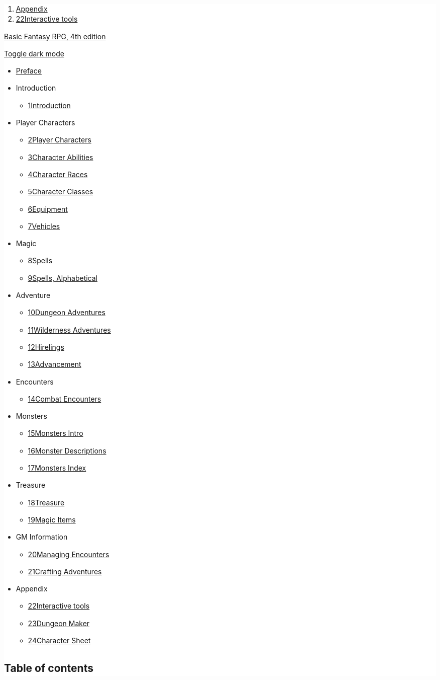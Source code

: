 1. [Appendix](https://www.basicfantasy.org/srd/appendix_interactive.html)
2. [22Interactive tools](https://www.basicfantasy.org/srd/appendix_interactive.html)

[Basic Fantasy RPG, 4th edition](https://www.basicfantasy.org/srd/)

[Toggle dark mode](https://www.basicfantasy.org/srd/appendix_interactive.html "Toggle dark mode")

- [Preface](https://www.basicfantasy.org/srd/)

- Introduction
  - [1Introduction](https://www.basicfantasy.org/srd/whatIsThis.html)
- Player Characters
  - [2Player Characters](https://www.basicfantasy.org/srd/char-creation.html)

  - [3Character Abilities](https://www.basicfantasy.org/srd/abilities.html)

  - [4Character Races](https://www.basicfantasy.org/srd/races.html)

  - [5Character Classes](https://www.basicfantasy.org/srd/class.html)

  - [6Equipment](https://www.basicfantasy.org/srd/equipment.html)

  - [7Vehicles](https://www.basicfantasy.org/srd/vehicles.html)
- Magic
  - [8Spells](https://www.basicfantasy.org/srd/spells.html)

  - [9Spells, Alphabetical](https://www.basicfantasy.org/srd/allSpells.html)
- Adventure
  - [10Dungeon Adventures](https://www.basicfantasy.org/srd/dungeonAdventures.html)

  - [11Wilderness Adventures](https://www.basicfantasy.org/srd/wildAdventures.html)

  - [12Hirelings](https://www.basicfantasy.org/srd/hirelings.html)

  - [13Advancement](https://www.basicfantasy.org/srd/advancement.html)
- Encounters
  - [14Combat Encounters](https://www.basicfantasy.org/srd/combat.html)
- Monsters
  - [15Monsters Intro](https://www.basicfantasy.org/srd/monsters.html)

  - [16Monster Descriptions](https://www.basicfantasy.org/srd/monstersAll.html)

  - [17Monsters Index](https://www.basicfantasy.org/srd/monstersTab.html)
- Treasure
  - [18Treasure](https://www.basicfantasy.org/srd/treasure.html)

  - [19Magic Items](https://www.basicfantasy.org/srd/magicItems.html)
- GM Information
  - [20Managing Encounters](https://www.basicfantasy.org/srd/gm01.html)

  - [21Crafting Adventures](https://www.basicfantasy.org/srd/gm02.html)
- Appendix
  - [22Interactive tools](https://www.basicfantasy.org/srd/appendix_interactive.html)

  - [23Dungeon Maker](https://www.basicfantasy.org/srd/appendixMapmaker.html)

  - [24Character Sheet](https://www.basicfantasy.org/srd/char_sheet.html)

## Table of contents
